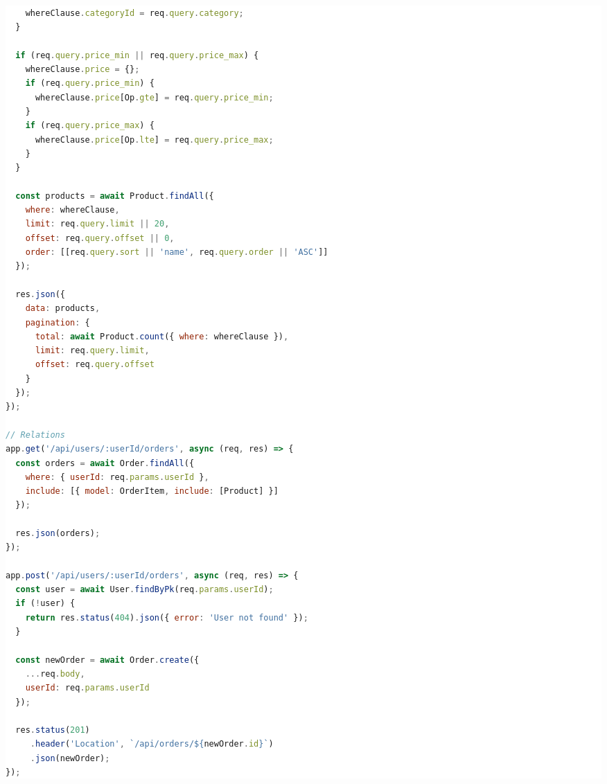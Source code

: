 ```javascript
    whereClause.categoryId = req.query.category;
  }

  if (req.query.price_min || req.query.price_max) {
    whereClause.price = {};
    if (req.query.price_min) {
      whereClause.price[Op.gte] = req.query.price_min;
    }
    if (req.query.price_max) {
      whereClause.price[Op.lte] = req.query.price_max;
    }
  }

  const products = await Product.findAll({
    where: whereClause,
    limit: req.query.limit || 20,
    offset: req.query.offset || 0,
    order: [[req.query.sort || 'name', req.query.order || 'ASC']]
  });

  res.json({
    data: products,
    pagination: {
      total: await Product.count({ where: whereClause }),
      limit: req.query.limit,
      offset: req.query.offset
    }
  });
});

// Relations
app.get('/api/users/:userId/orders', async (req, res) => {
  const orders = await Order.findAll({
    where: { userId: req.params.userId },
    include: [{ model: OrderItem, include: [Product] }]
  });

  res.json(orders);
});

app.post('/api/users/:userId/orders', async (req, res) => {
  const user = await User.findByPk(req.params.userId);
  if (!user) {
    return res.status(404).json({ error: 'User not found' });
  }

  const newOrder = await Order.create({
    ...req.body,
    userId: req.params.userId
  });

  res.status(201)
     .header('Location', `/api/orders/${newOrder.id}`)
     .json(newOrder);
});
```
